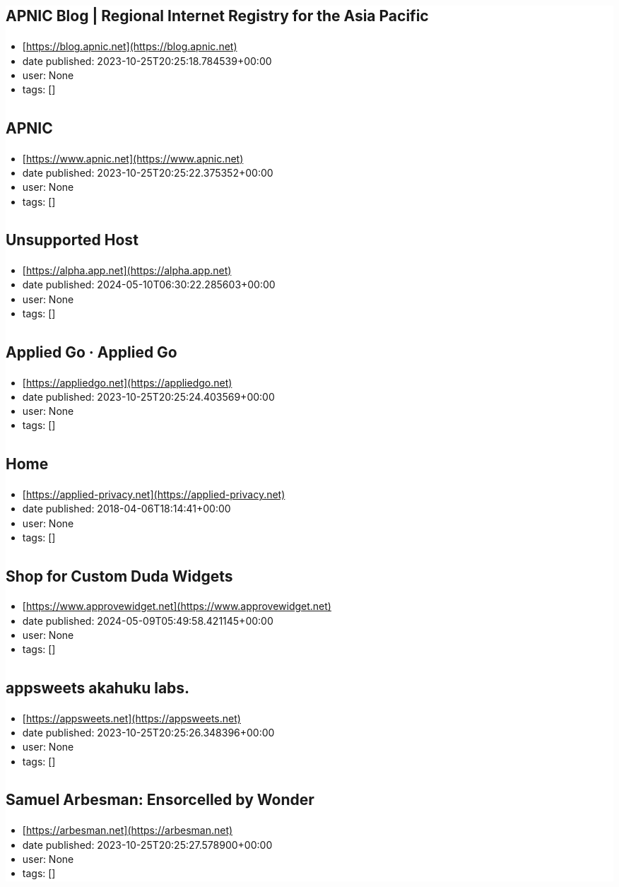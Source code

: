 ## APNIC Blog | Regional Internet Registry for the Asia Pacific
 - [https://blog.apnic.net](https://blog.apnic.net)
 - date published: 2023-10-25T20:25:18.784539+00:00
 - user: None
 - tags: []

## APNIC
 - [https://www.apnic.net](https://www.apnic.net)
 - date published: 2023-10-25T20:25:22.375352+00:00
 - user: None
 - tags: []

## Unsupported Host
 - [https://alpha.app.net](https://alpha.app.net)
 - date published: 2024-05-10T06:30:22.285603+00:00
 - user: None
 - tags: []

## Applied Go · Applied Go
 - [https://appliedgo.net](https://appliedgo.net)
 - date published: 2023-10-25T20:25:24.403569+00:00
 - user: None
 - tags: []

## Home
 - [https://applied-privacy.net](https://applied-privacy.net)
 - date published: 2018-04-06T18:14:41+00:00
 - user: None
 - tags: []

## Shop for Custom Duda Widgets
 - [https://www.approvewidget.net](https://www.approvewidget.net)
 - date published: 2024-05-09T05:49:58.421145+00:00
 - user: None
 - tags: []

## appsweets akahuku labs.
 - [https://appsweets.net](https://appsweets.net)
 - date published: 2023-10-25T20:25:26.348396+00:00
 - user: None
 - tags: []

## Samuel Arbesman: Ensorcelled by Wonder
 - [https://arbesman.net](https://arbesman.net)
 - date published: 2023-10-25T20:25:27.578900+00:00
 - user: None
 - tags: []
